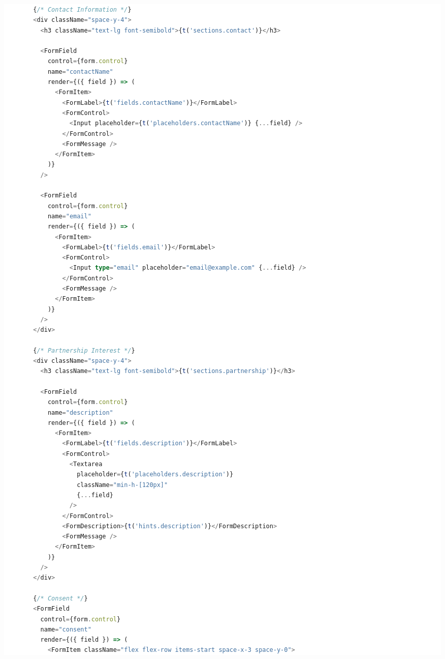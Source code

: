 ```typescript
        {/* Contact Information */}
        <div className="space-y-4">
          <h3 className="text-lg font-semibold">{t('sections.contact')}</h3>

          <FormField
            control={form.control}
            name="contactName"
            render={({ field }) => (
              <FormItem>
                <FormLabel>{t('fields.contactName')}</FormLabel>
                <FormControl>
                  <Input placeholder={t('placeholders.contactName')} {...field} />
                </FormControl>
                <FormMessage />
              </FormItem>
            )}
          />

          <FormField
            control={form.control}
            name="email"
            render={({ field }) => (
              <FormItem>
                <FormLabel>{t('fields.email')}</FormLabel>
                <FormControl>
                  <Input type="email" placeholder="email@example.com" {...field} />
                </FormControl>
                <FormMessage />
              </FormItem>
            )}
          />
        </div>

        {/* Partnership Interest */}
        <div className="space-y-4">
          <h3 className="text-lg font-semibold">{t('sections.partnership')}</h3>

          <FormField
            control={form.control}
            name="description"
            render={({ field }) => (
              <FormItem>
                <FormLabel>{t('fields.description')}</FormLabel>
                <FormControl>
                  <Textarea
                    placeholder={t('placeholders.description')}
                    className="min-h-[120px]"
                    {...field}
                  />
                </FormControl>
                <FormDescription>{t('hints.description')}</FormDescription>
                <FormMessage />
              </FormItem>
            )}
          />
        </div>

        {/* Consent */}
        <FormField
          control={form.control}
          name="consent"
          render={({ field }) => (
            <FormItem className="flex flex-row items-start space-x-3 space-y-0">
```
